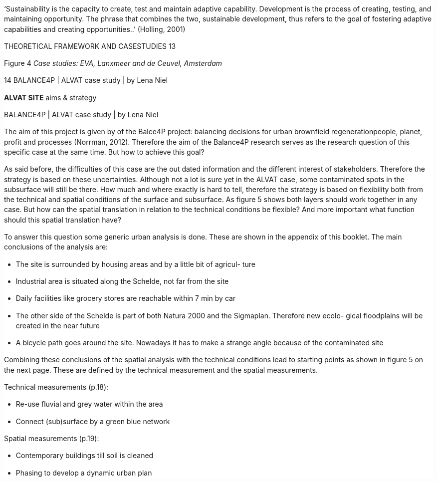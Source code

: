  ‘Sustainability is the capacity to create, test and maintain adaptive capability. Development is the process of creating, testing, and maintaining opportunity. The phrase that combines the two, sustainable development, thus refers to the goal of fostering adaptive capabilities and creating opportunities..’ (Holling, 2001) 


 THEORETICAL FRAMEWORK AND CASESTUDIES 13 

Figure 4 _Case studies: EVA, Lanxmeer and de Ceuvel, Amsterdam_ 


 14 BALANCE4P | ALVAT case study | by Lena Niel 

**ALVAT SITE** aims & strategy 

 BALANCE4P | ALVAT case study | by Lena Niel 

 The aim of this project is given by of the Balce4P project: balancing decisions for urban brownfield regenerationpeople, planet, profit and processes (Norrman, 2012). Therefore the aim of the Balance4P research serves as the research question of this specific case at the same time. But how to achieve this goal? 

 As said before, the difficulties of this case are the out dated information and the different interest of stakeholders. Therefore the strategy is based on these uncertainties. Although not a lot is sure yet in the ALVAT case, some contaminated spots in the subsurface will still be there. How much and where exactly is hard to tell, therefore the strategy is based on flexibility both from the technical and spatial conditions of the surface and subsurface. As figure 5 shows both layers should work together in any case. But how can the spatial translation in relation to the technical conditions be flexible? And more important what function should this spatial translation have? 

 To answer this question some generic urban analysis is done. These are shown in the appendix of this booklet. The main conclusions of the analysis are: 

- The site is surrounded by housing areas and by a little bit of agricul- ture 

- Industrial area is situated along the Schelde, not far from the site 

- Daily facilities like grocery stores are reachable within 7 min by car 

- The other side of the Schelde is part of both Natura 2000 and the Sigmaplan. Therefore new ecolo- gical floodplains will be created in the near future 

- A bicycle path goes around the site. Nowadays it has to make a strange angle because of the contaminated site 

 Combining these conclusions of the spatial analysis with the technical conditions lead to starting points as shown in figure 5 on the next page. These are defined by the technical measurement and the spatial measurements. 

 Technical measurements (p.18): 

- Re-use fluvial and grey water within the area 

- Connect (sub)surface by a green blue network 

 Spatial measurements (p.19): 

- Contemporary buildings till soil is cleaned 

- Phasing to develop a dynamic urban plan 
